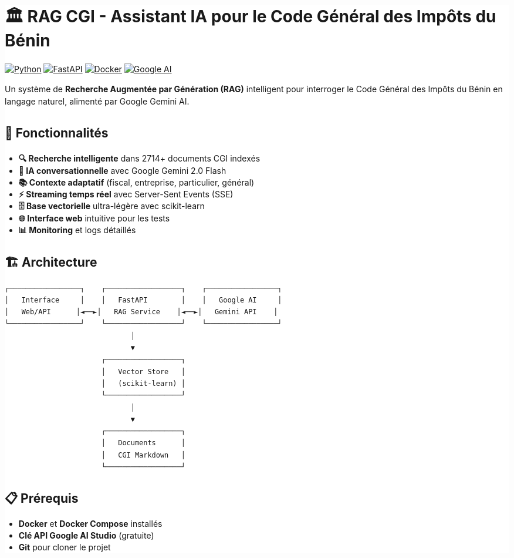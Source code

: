 # 🏛️ RAG CGI - Assistant IA pour le Code Général des Impôts du Bénin

[![Python](https://img.shields.io/badge/Python-3.11+-blue.svg)](https://python.org)
[![FastAPI](https://img.shields.io/badge/FastAPI-0.104+-green.svg)](https://fastapi.tiangolo.com)
[![Docker](https://img.shields.io/badge/Docker-Compose-blue.svg)](https://docker.com)
[![Google AI](https://img.shields.io/badge/Google%20AI-Gemini-orange.svg)](https://aistudio.google.com)

Un système de **Recherche Augmentée par Génération (RAG)** intelligent pour interroger le Code Général des Impôts du Bénin en langage naturel, alimenté par Google Gemini AI.
###


## 🚀 Fonctionnalités

- **🔍 Recherche intelligente** dans 2714+ documents CGI indexés
- **🤖 IA conversationnelle** avec Google Gemini 2.0 Flash
- **📚 Contexte adaptatif** (fiscal, entreprise, particulier, général)
- **⚡ Streaming temps réel** avec Server-Sent Events (SSE)
- **🗄️ Base vectorielle** ultra-légère avec scikit-learn
- **🌐 Interface web** intuitive pour les tests
- **📊 Monitoring** et logs détaillés

## 🏗️ Architecture

```
┌─────────────────┐    ┌──────────────────┐    ┌─────────────────┐
│   Interface     │    │   FastAPI        │    │   Google AI     │
│   Web/API      │◄──►│   RAG Service    │◄──►│   Gemini API    │
└─────────────────┘    └──────────────────┘    └─────────────────┘
                              │
                              ▼
                       ┌──────────────────┐
                       │   Vector Store   │
                       │   (scikit-learn) │
                       └──────────────────┘
                              │
                              ▼
                       ┌──────────────────┐
                       │   Documents      │
                       │   CGI Markdown   │
                       └──────────────────┘
```

## 📋 Prérequis

- **Docker** et **Docker Compose** installés
- **Clé API Google AI Studio** (gratuite)
- **Git** pour cloner le projet
